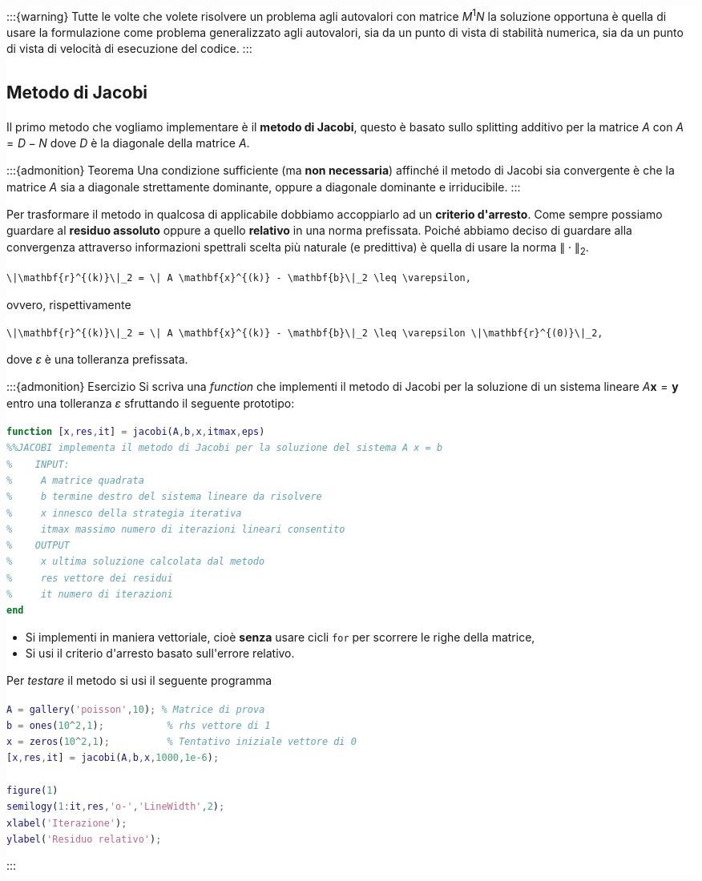 :::{warning}
Tutte le volte che volete risolvere un problema agli autovalori con matrice $M^{1}N$ la soluzione opportuna è quella di usare la formulazione come problema generalizzato agli autovalori, sia da un punto di vista di stabilità numerica, sia da un punto di vista di velocità di esecuzione del codice.
:::

## Metodo di Jacobi

Il primo metodo che vogliamo implementare è il **metodo di Jacobi**, questo è basato sullo splitting additivo per la matrice $A$ con $A = D - N$ dove $D$ è la diagonale della matrice $A$.

:::{admonition} Teorema
Una condizione sufficiente (ma **non necessaria**) affinché il metodo di Jacobi sia convergente è che la matrice $A$ sia a diagonale strettamente dominante, oppure a diagonale dominante e irriducibile.
:::

Per trasformare il metodo in qualcosa di applicabile dobbiamo accoppiarlo ad un **criterio d'arresto**. Come sempre possiamo guardare al **residuo assoluto** oppure a quello **relativo** in una norma prefissata. Poiché abbiamo deciso di guardare alla convergenza attraverso informazioni spettrali scelta più naturale (e predittiva) è quella di usare la norma $\|\cdot\|_ 2$.
```{math}
\|\mathbf{r}^{(k)}\|_2 = \| A \mathbf{x}^{(k)} - \mathbf{b}\|_2 \leq \varepsilon,
```
ovvero, rispettivamente
```{math}
\|\mathbf{r}^{(k)}\|_2 = \| A \mathbf{x}^{(k)} - \mathbf{b}\|_2 \leq \varepsilon \|\mathbf{r}^{(0)}\|_2,
```
dove $\varepsilon$ è una tolleranza prefissata.

:::{admonition} Esercizio
Si scriva una *function* che implementi il metodo di Jacobi per la soluzione di un sistema lineare $A \mathbf{x} = \mathbf{y}$ entro una tolleranza $\varepsilon$ sfruttando il seguente prototipo:
```matlab
function [x,res,it] = jacobi(A,b,x,itmax,eps)
%%JACOBI implementa il metodo di Jacobi per la soluzione del sistema A x = b
%    INPUT:
%     A matrice quadrata
%     b termine destro del sistema lineare da risolvere
%     x innesco della strategia iterativa
%     itmax massimo numero di iterazioni lineari consentito
%    OUTPUT
%     x ultima soluzione calcolata dal metodo
%     res vettore dei residui
%     it numero di iterazioni
end
```
- Si implementi in maniera vettoriale, cioè **senza** usare cicli `for` per scorrere le righe della matrice,
- Si usi il criterio d'arresto basato sull'errore relativo.

Per *testare* il metodo si usi il seguente programma
```matlab
A = gallery('poisson',10); % Matrice di prova
b = ones(10^2,1);           % rhs vettore di 1
x = zeros(10^2,1);          % Tentativo iniziale vettore di 0
[x,res,it] = jacobi(A,b,x,1000,1e-6);

figure(1)
semilogy(1:it,res,'o-','LineWidth',2);
xlabel('Iterazione');
ylabel('Residuo relativo');
```
:::
